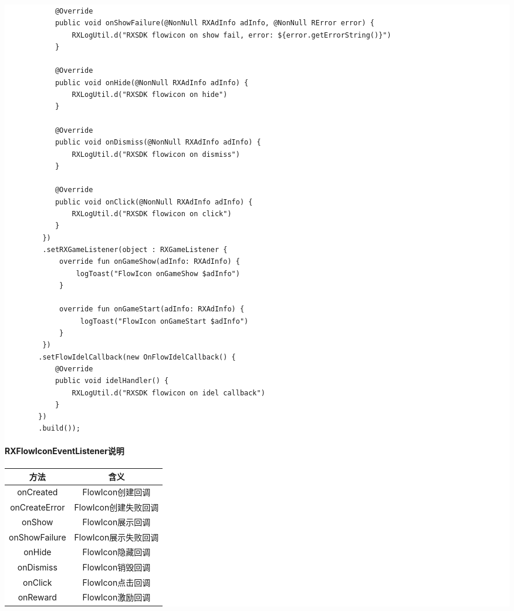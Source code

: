                 @Override
                public void onShowFailure(@NonNull RXAdInfo adInfo, @NonNull RError error) {
    				RXLogUtil.d("RXSDK flowicon on show fail, error: ${error.getErrorString()}")
                }
    
                @Override
                public void onHide(@NonNull RXAdInfo adInfo) {
    				RXLogUtil.d("RXSDK flowicon on hide")
                }
    
                @Override
                public void onDismiss(@NonNull RXAdInfo adInfo) {
    				RXLogUtil.d("RXSDK flowicon on dismiss")
                }
    
                @Override
                public void onClick(@NonNull RXAdInfo adInfo) {
    				RXLogUtil.d("RXSDK flowicon on click")
                }
             })
             .setRXGameListener(object : RXGameListener {
                 override fun onGameShow(adInfo: RXAdInfo) {
                     logToast("FlowIcon onGameShow $adInfo")
                 }
    
                 override fun onGameStart(adInfo: RXAdInfo) {
                      logToast("FlowIcon onGameStart $adInfo")
                 }
             })
    		.setFlowIdelCallback(new OnFlowIdelCallback() {
    			@Override
                public void idelHandler() {
                    RXLogUtil.d("RXSDK flowicon on idel callback")
                }
            })
    		.build());

#### RXFlowIconEventListener说明
| 方法 | 含义 |
| :---: | :---: |
| onCreated | FlowIcon创建回调 |
| onCreateError | FlowIcon创建失败回调 |
| onShow | FlowIcon展示回调 |
| onShowFailure | FlowIcon展示失败回调 |
| onHide | FlowIcon隐藏回调 |
| onDismiss | FlowIcon销毁回调 |
| onClick | FlowIcon点击回调 |
| onReward | FlowIcon激励回调 |
